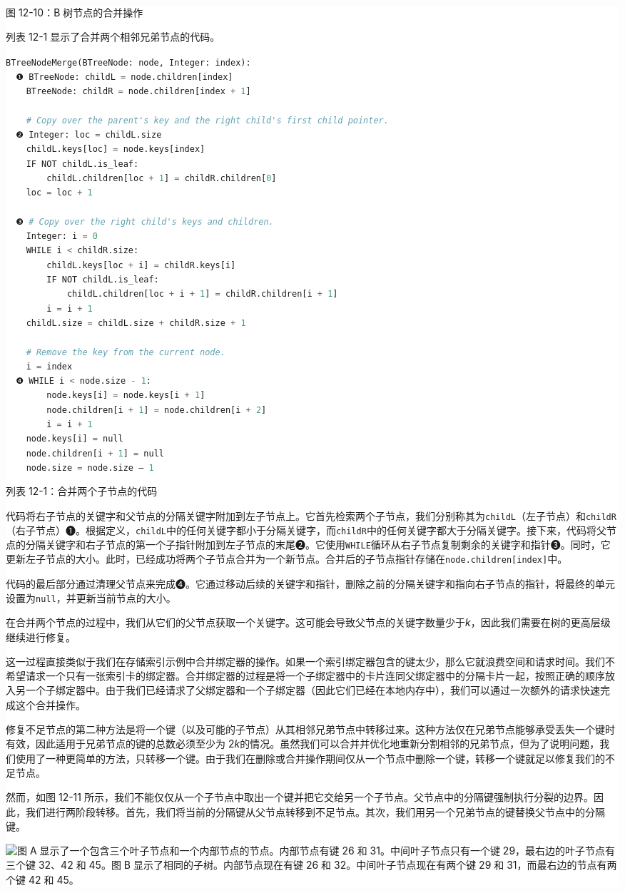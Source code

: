 图 12-10：B 树节点的合并操作

列表 12-1 显示了合并两个相邻兄弟节点的代码。

```py
BTreeNodeMerge(BTreeNode: node, Integer: index):
  ❶ BTreeNode: childL = node.children[index]
    BTreeNode: childR = node.children[index + 1]

    # Copy over the parent's key and the right child's first child pointer.
  ❷ Integer: loc = childL.size
    childL.keys[loc] = node.keys[index]
    IF NOT childL.is_leaf:
        childL.children[loc + 1] = childR.children[0]
    loc = loc + 1

  ❸ # Copy over the right child's keys and children.
    Integer: i = 0
    WHILE i < childR.size:
        childL.keys[loc + i] = childR.keys[i]
        IF NOT childL.is_leaf:
            childL.children[loc + i + 1] = childR.children[i + 1]
        i = i + 1
    childL.size = childL.size + childR.size + 1

    # Remove the key from the current node.
    i = index
  ❹ WHILE i < node.size - 1:
        node.keys[i] = node.keys[i + 1]
        node.children[i + 1] = node.children[i + 2]
        i = i + 1
    node.keys[i] = null
    node.children[i + 1] = null
    node.size = node.size – 1
```

列表 12-1：合并两个子节点的代码

代码将右子节点的关键字和父节点的分隔关键字附加到左子节点上。它首先检索两个子节点，我们分别称其为`childL`（左子节点）和`childR`（右子节点）❶。根据定义，`childL`中的任何关键字都小于分隔关键字，而`childR`中的任何关键字都大于分隔关键字。接下来，代码将父节点的分隔关键字和右子节点的第一个子指针附加到左子节点的末尾❷。它使用`WHILE`循环从右子节点复制剩余的关键字和指针❸。同时，它更新左子节点的大小。此时，已经成功将两个子节点合并为一个新节点。合并后的子节点指针存储在`node.children[index]`中。

代码的最后部分通过清理父节点来完成❹。它通过移动后续的关键字和指针，删除之前的分隔关键字和指向右子节点的指针，将最终的单元设置为`null`，并更新当前节点的大小。

在合并两个节点的过程中，我们从它们的父节点获取一个关键字。这可能会导致父节点的关键字数量少于*k*，因此我们需要在树的更高层级继续进行修复。

这一过程直接类似于我们在存储索引示例中合并绑定器的操作。如果一个索引绑定器包含的键太少，那么它就浪费空间和请求时间。我们不希望请求一个只有一张索引卡的绑定器。合并绑定器的过程是将一个子绑定器中的卡片连同父绑定器中的分隔卡片一起，按照正确的顺序放入另一个子绑定器中。由于我们已经请求了父绑定器和一个子绑定器（因此它们已经在本地内存中），我们可以通过一次额外的请求快速完成这个合并操作。

修复不足节点的第二种方法是将一个键（以及可能的子节点）从其相邻兄弟节点中转移过来。这种方法仅在兄弟节点能够承受丢失一个键时有效，因此适用于兄弟节点的键的总数必须至少为 2*k*的情况。虽然我们可以合并并优化地重新分割相邻的兄弟节点，但为了说明问题，我们使用了一种更简单的方法，只转移一个键。由于我们在删除或合并操作期间仅从一个节点中删除一个键，转移一个键就足以修复我们的不足节点。

然而，如图 12-11 所示，我们不能仅仅从一个子节点中取出一个键并把它交给另一个子节点。父节点中的分隔键强制执行分裂的边界。因此，我们进行两阶段转移。首先，我们将当前的分隔键从父节点转移到不足节点。其次，我们用另一个兄弟节点的键替换父节点中的分隔键。

![图 A 显示了一个包含三个叶子节点和一个内部节点的节点。内部节点有键 26 和 31。中间叶子节点只有一个键 29，最右边的叶子节点有三个键 32、42 和 45。图 B 显示了相同的子树。内部节点现在有键 26 和 32。中间叶子节点现在有两个键 29 和 31，而最右边的节点有两个键 42 和 45。](img/f12011.png)
